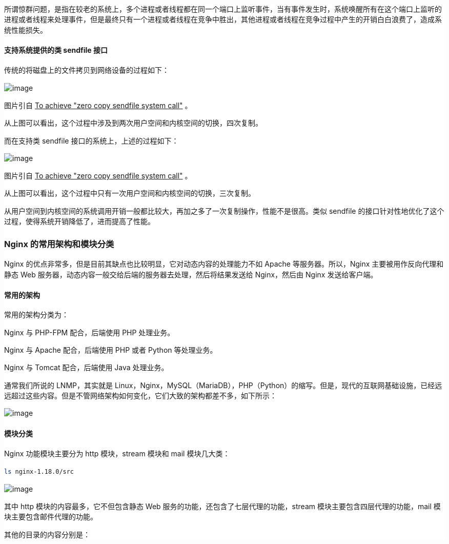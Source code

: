 所谓惊群问题，是指在较老的系统上，多个进程或者线程都在同一个端口上监听事件，当有事件发生时，系统唤醒所有在这个端口上监听的进程或者线程来处理事件，但是最终只有一个进程或者线程在竞争中胜出，其他进程或者线程在竞争过程中产生的开销白白浪费了，造成系统性能损失。

#### 支持系统提供的类 sendfile 接口

传统的将磁盘上的文件拷贝到网络设备的过程如下：

![image](https://doc.shiyanlou.com/courses/2524/1088406/e2286ca2d0079b1a4fbdce2298be9b87-0)

图片引自 [To achieve "zero copy sendfile system call"](https://www.programering.com/a/MTO1MjNwATA.html) 。

从上图可以看出，这个过程中涉及到两次用户空间和内核空间的切换，四次复制。

而在支持类 sendfile 接口的系统上，上述的过程如下：

![image](https://doc.shiyanlou.com/courses/2524/1088406/df49247fcaa0cc0ed9a3831e0b2116de-0)

图片引自 [To achieve "zero copy sendfile system call"](https://www.programering.com/a/MTO1MjNwATA.html) 。

从上图可以看出，这个过程中只有一次用户空间和内核空间的切换，三次复制。

从用户空间到内核空间的系统调用开销一般都比较大，再加之多了一次复制操作，性能不是很高。类似 sendfile 的接口针对性地优化了这个过程，使得系统开销降低了，进而提高了性能。

### Nginx 的常用架构和模块分类

Nginx 的优点非常多，但是目前其缺点也比较明显，它对动态内容的处理能力不如 Apache 等服务器。所以，Nginx 主要被用作反向代理和静态 Web 服务器，动态内容一般交给后端的服务器去处理，然后将结果发送给 Nginx，然后由 Nginx 发送给客户端。

#### 常用的架构

常用的架构分类为：

Nginx 与 PHP-FPM 配合，后端使用 PHP 处理业务。

Nginx 与 Apache 配合，后端使用 PHP 或者 Python 等处理业务。

Nginx 与 Tomcat 配合，后端使用 Java 处理业务。

通常我们所说的 LNMP，其实就是 Linux，Nginx，MySQL（MariaDB），PHP（Python）的缩写。但是，现代的互联网基础设施，已经远远超过这些内容。但是不管网络架构如何变化，它们大致的架构都差不多，如下所示：

![image](https://doc.shiyanlou.com/courses/2524/1088406/fc441dcd3ec1beeb049e2f41c79ca9d7-0)

#### 模块分类

Nginx 功能模块主要分为 http 模块，stream 模块和 mail 模块几大类：

```bash
ls nginx-1.18.0/src
```

![image](https://doc.shiyanlou.com/courses/2524/1088406/6a4102908675fd2d4ef80e85a1bc45f9-0)

其中 http 模块的内容最多，它不但包含静态 Web 服务的功能，还包含了七层代理的功能，stream 模块主要包含四层代理的功能，mail 模块主要包含邮件代理的功能。

其他的目录的内容分别是：
